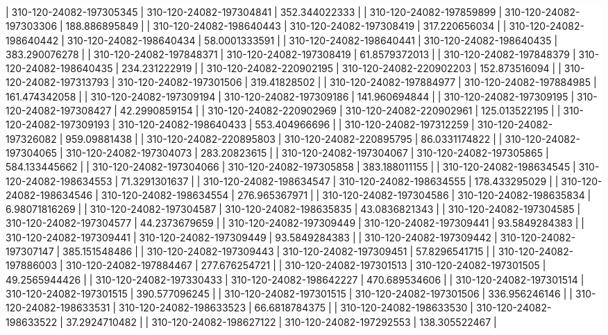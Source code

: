 | 310-120-24082-197305345 | 310-120-24082-197304841 | 352.344022333 |
| 310-120-24082-197859899 | 310-120-24082-197303306 | 188.886895849 |
| 310-120-24082-198640443 | 310-120-24082-197308419 | 317.220656034 |
| 310-120-24082-198640442 | 310-120-24082-198640434 | 58.0001333591 |
| 310-120-24082-198640441 | 310-120-24082-198640435 | 383.290076278 |
| 310-120-24082-197848371 | 310-120-24082-197308419 | 61.8579372013 |
| 310-120-24082-197848379 | 310-120-24082-198640435 | 234.231222919 |
| 310-120-24082-220902195 | 310-120-24082-220902203 | 152.873516094 |
| 310-120-24082-197313793 | 310-120-24082-197301506 | 319.41828502 |
| 310-120-24082-197884977 | 310-120-24082-197884985 | 161.474342058 |
| 310-120-24082-197309194 | 310-120-24082-197309186 | 141.960694844 |
| 310-120-24082-197309195 | 310-120-24082-197308427 | 42.2990859154 |
| 310-120-24082-220902969 | 310-120-24082-220902961 | 125.013522195 |
| 310-120-24082-197309193 | 310-120-24082-198640433 | 553.404966696 |
| 310-120-24082-197312259 | 310-120-24082-197326082 | 959.09881438 |
| 310-120-24082-220895803 | 310-120-24082-220895795 | 86.0331174822 |
| 310-120-24082-197304065 | 310-120-24082-197304073 | 283.20823615 |
| 310-120-24082-197304067 | 310-120-24082-197305865 | 584.133445662 |
| 310-120-24082-197304066 | 310-120-24082-197305858 | 383.188011155 |
| 310-120-24082-198634545 | 310-120-24082-198634553 | 71.3291301637 |
| 310-120-24082-198634547 | 310-120-24082-198634555 | 178.433295029 |
| 310-120-24082-198634546 | 310-120-24082-198634554 | 276.965367971 |
| 310-120-24082-197304586 | 310-120-24082-198635834 | 6.98071816269 |
| 310-120-24082-197304587 | 310-120-24082-198635835 | 43.0836821343 |
| 310-120-24082-197304585 | 310-120-24082-197304577 | 44.2373679659 |
| 310-120-24082-197309449 | 310-120-24082-197309441 | 93.5849284383 |
| 310-120-24082-197309441 | 310-120-24082-197309449 | 93.5849284383 |
| 310-120-24082-197309442 | 310-120-24082-197307147 | 385.151548486 |
| 310-120-24082-197309443 | 310-120-24082-197309451 | 57.8296541715 |
| 310-120-24082-197886003 | 310-120-24082-197884467 | 277.676254721 |
| 310-120-24082-197301513 | 310-120-24082-197301505 | 49.2565944426 |
| 310-120-24082-197330433 | 310-120-24082-198642227 | 470.689534606 |
| 310-120-24082-197301514 | 310-120-24082-197301515 | 390.577096245 |
| 310-120-24082-197301515 | 310-120-24082-197301506 | 336.956246146 |
| 310-120-24082-198633531 | 310-120-24082-198633523 | 66.6818784375 |
| 310-120-24082-198633530 | 310-120-24082-198633522 | 37.2924710482 |
| 310-120-24082-198627122 | 310-120-24082-197292553 | 138.305522467 |